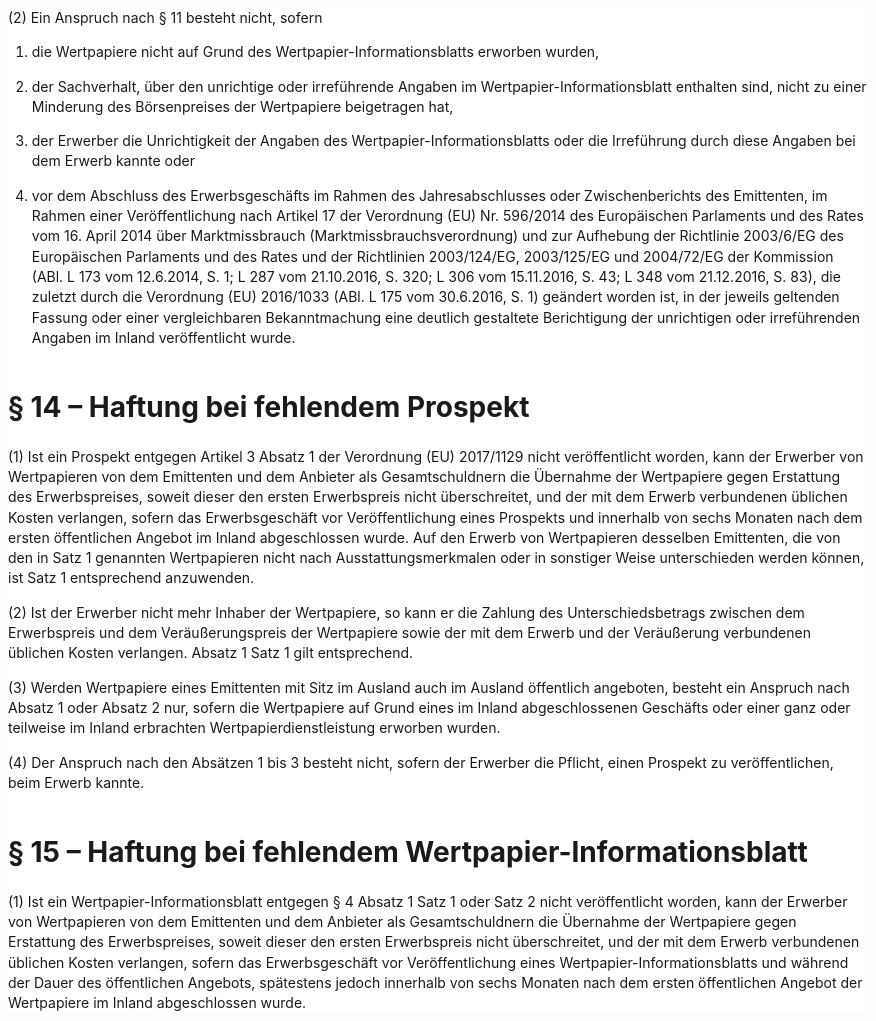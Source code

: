 (2) Ein Anspruch nach § 11 besteht nicht, sofern

1. die Wertpapiere nicht auf Grund des Wertpapier-Informationsblatts erworben wurden,

2. der Sachverhalt, über den unrichtige oder irreführende Angaben im Wertpapier-Informationsblatt enthalten sind, nicht zu einer Minderung des Börsenpreises der Wertpapiere beigetragen hat,

3. der Erwerber die Unrichtigkeit der Angaben des Wertpapier-Informationsblatts oder die Irreführung durch diese Angaben bei dem Erwerb kannte oder

4. vor dem Abschluss des Erwerbsgeschäfts im Rahmen des Jahresabschlusses oder Zwischenberichts des Emittenten, im Rahmen einer Veröffentlichung nach Artikel 17 der Verordnung (EU) Nr. 596/2014 des Europäischen Parlaments und des Rates vom 16. April 2014 über Marktmissbrauch (Marktmissbrauchsverordnung) und zur Aufhebung der Richtlinie 2003/6/EG des Europäischen Parlaments und des Rates und der Richtlinien 2003/124/EG, 2003/125/EG und 2004/72/EG der Kommission (ABl. L 173 vom 12.6.2014, S. 1; L 287 vom 21.10.2016, S. 320; L 306 vom 15.11.2016, S. 43; L 348 vom 21.12.2016, S. 83), die zuletzt durch die Verordnung (EU) 2016/1033 (ABl. L 175 vom 30.6.2016, S. 1) geändert worden ist, in der jeweils geltenden Fassung oder einer vergleichbaren Bekanntmachung eine deutlich gestaltete Berichtigung der unrichtigen oder irreführenden Angaben im Inland veröffentlicht wurde.

# § 14 – Haftung bei fehlendem Prospekt

(1) Ist ein Prospekt entgegen Artikel 3 Absatz 1 der Verordnung (EU) 2017/1129 nicht veröffentlicht worden, kann der Erwerber von Wertpapieren von dem Emittenten und dem Anbieter als Gesamtschuldnern die Übernahme der Wertpapiere gegen Erstattung des Erwerbspreises, soweit dieser den ersten Erwerbspreis nicht überschreitet, und der mit dem Erwerb verbundenen üblichen Kosten verlangen, sofern das Erwerbsgeschäft vor Veröffentlichung eines Prospekts und innerhalb von sechs Monaten nach dem ersten öffentlichen Angebot im Inland abgeschlossen wurde. Auf den Erwerb von Wertpapieren desselben Emittenten, die von den in Satz 1 genannten Wertpapieren nicht nach Ausstattungsmerkmalen oder in sonstiger Weise unterschieden werden können, ist Satz 1 entsprechend anzuwenden.

(2) Ist der Erwerber nicht mehr Inhaber der Wertpapiere, so kann er die Zahlung des Unterschiedsbetrags zwischen dem Erwerbspreis und dem Veräußerungspreis der Wertpapiere sowie der mit dem Erwerb und der Veräußerung verbundenen üblichen Kosten verlangen. Absatz 1 Satz 1 gilt entsprechend.

(3) Werden Wertpapiere eines Emittenten mit Sitz im Ausland auch im Ausland öffentlich angeboten, besteht ein Anspruch nach Absatz 1 oder Absatz 2 nur, sofern die Wertpapiere auf Grund eines im Inland abgeschlossenen Geschäfts oder einer ganz oder teilweise im Inland erbrachten Wertpapierdienstleistung erworben wurden.

(4) Der Anspruch nach den Absätzen 1 bis 3 besteht nicht, sofern der Erwerber die Pflicht, einen Prospekt zu veröffentlichen, beim Erwerb kannte.

# § 15 – Haftung bei fehlendem Wertpapier-Informationsblatt

(1) Ist ein Wertpapier-Informationsblatt entgegen § 4 Absatz 1 Satz 1 oder Satz 2 nicht veröffentlicht worden, kann der Erwerber von Wertpapieren von dem Emittenten und dem Anbieter als Gesamtschuldnern die Übernahme der Wertpapiere gegen Erstattung des Erwerbspreises, soweit dieser den ersten Erwerbspreis nicht überschreitet, und der mit dem Erwerb verbundenen üblichen Kosten verlangen, sofern das Erwerbsgeschäft vor Veröffentlichung eines Wertpapier-Informationsblatts und während der Dauer des öffentlichen Angebots, spätestens jedoch innerhalb von sechs Monaten nach dem ersten öffentlichen Angebot der Wertpapiere im Inland abgeschlossen wurde.
